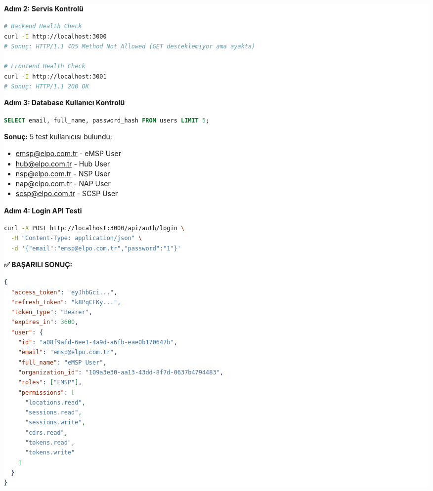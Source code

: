 **Adım 2: Servis Kontrolü**
```bash
# Backend Health Check
curl -I http://localhost:3000
# Sonuç: HTTP/1.1 405 Method Not Allowed (GET desteklemiyor ama ayakta)

# Frontend Health Check
curl -I http://localhost:3001
# Sonuç: HTTP/1.1 200 OK
```

**Adım 3: Database Kullanıcı Kontrolü**
```sql
SELECT email, full_name, password_hash FROM users LIMIT 5;
```

**Sonuç:** 5 test kullanıcısı bulundu:
- emsp@elpo.com.tr - eMSP User
- hub@elpo.com.tr - Hub User
- nsp@elpo.com.tr - NSP User
- nap@elpo.com.tr - NAP User
- scsp@elpo.com.tr - SCSP User

**Adım 4: Login API Testi**
```bash
curl -X POST http://localhost:3000/api/auth/login \
  -H "Content-Type: application/json" \
  -d '{"email":"emsp@elpo.com.tr","password":"1"}'
```

**✅ BAŞARILI SONUÇ:**
```json
{
  "access_token": "eyJhbGci...",
  "refresh_token": "k8PqCFKy...",
  "token_type": "Bearer",
  "expires_in": 3600,
  "user": {
    "id": "a08f9afd-6ee1-4a9d-a6fb-eae0b170647b",
    "email": "emsp@elpo.com.tr",
    "full_name": "eMSP User",
    "organization_id": "109a3e30-aa13-43dd-8f7d-0637b4794483",
    "roles": ["EMSP"],
    "permissions": [
      "locations.read",
      "sessions.read",
      "sessions.write",
      "cdrs.read",
      "tokens.read",
      "tokens.write"
    ]
  }
}
```
